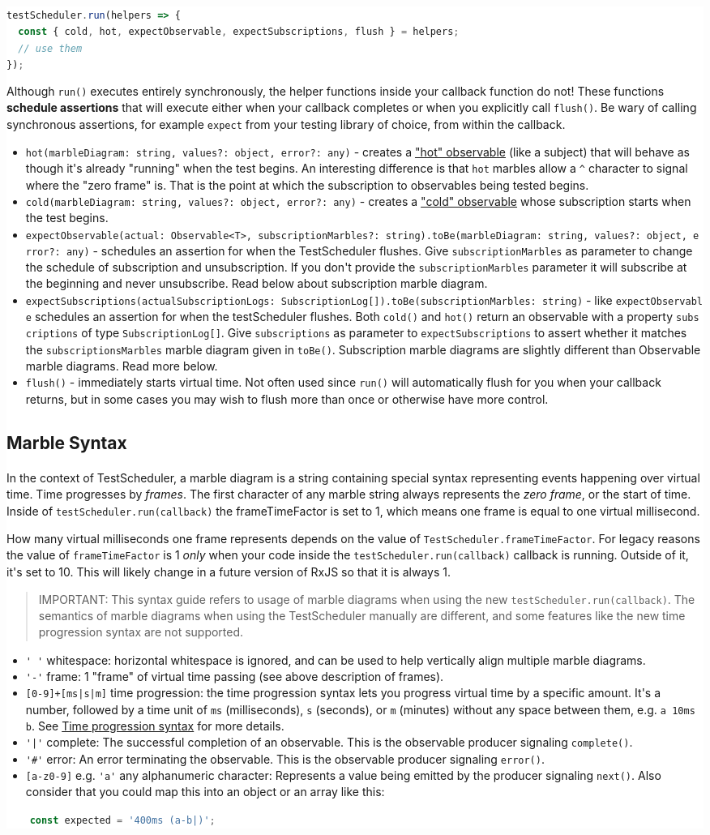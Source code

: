 ```ts
testScheduler.run(helpers => {
  const { cold, hot, expectObservable, expectSubscriptions, flush } = helpers;
  // use them
});
```

Although `run()` executes entirely synchronously, the helper functions inside your callback function do not! These functions **schedule assertions** that will execute either when your callback completes or when you explicitly call `flush()`. Be wary of calling synchronous assertions, for example `expect` from your testing library of choice, from within the callback.

- `hot(marbleDiagram: string, values?: object, error?: any)` - creates a ["hot" observable](https://medium.com/@benlesh/hot-vs-cold-observables-f8094ed53339) (like a subject) that will behave as though it's already "running" when the test begins. An interesting difference is that `hot` marbles allow a `^` character to signal where the "zero frame" is. That is the point at which the subscription to observables being tested begins.
- `cold(marbleDiagram: string, values?: object, error?: any)` - creates a ["cold" observable](https://medium.com/@benlesh/hot-vs-cold-observables-f8094ed53339) whose subscription starts when the test begins.
- `expectObservable(actual: Observable<T>, subscriptionMarbles?: string).toBe(marbleDiagram: string, values?: object, error?: any)` - schedules an assertion for when the TestScheduler flushes. Give `subscriptionMarbles` as parameter to change the schedule of subscription and unsubscription. If you don't provide the `subscriptionMarbles` parameter it will subscribe at the beginning and never unsubscribe. Read below about subscription marble diagram.
- `expectSubscriptions(actualSubscriptionLogs: SubscriptionLog[]).toBe(subscriptionMarbles: string)` - like `expectObservable` schedules an assertion for when the testScheduler flushes. Both `cold()` and `hot()` return an observable with a property `subscriptions` of type `SubscriptionLog[]`. Give `subscriptions` as parameter to `expectSubscriptions` to assert whether it matches the `subscriptionsMarbles` marble diagram given in `toBe()`. Subscription marble diagrams are slightly different than Observable marble diagrams. Read more below.
- `flush()` - immediately starts virtual time. Not often used since `run()` will automatically flush for you when your callback returns, but in some cases you may wish to flush more than once or otherwise have more control.

## Marble Syntax

In the context of TestScheduler, a marble diagram is a string containing special syntax representing events happening over virtual time. Time progresses by _frames_. The first character of any marble string always represents the _zero frame_, or the start of time. Inside of `testScheduler.run(callback)` the frameTimeFactor is set to 1, which means one frame is equal to one virtual millisecond.

How many virtual milliseconds one frame represents depends on the value of `TestScheduler.frameTimeFactor`. For legacy reasons the value of `frameTimeFactor` is 1 _only_ when your code inside the `testScheduler.run(callback)` callback is running. Outside of it, it's set to 10. This will likely change in a future version of RxJS so that it is always 1.

> IMPORTANT: This syntax guide refers to usage of marble diagrams when using the new `testScheduler.run(callback)`. The semantics of marble diagrams when using the TestScheduler manually are different, and some features like the new time progression syntax are not supported.

- `' '` whitespace: horizontal whitespace is ignored, and can be used to help vertically align multiple marble diagrams.
- `'-'` frame: 1 "frame" of virtual time passing (see above description of frames).
- `[0-9]+[ms|s|m]` time progression: the time progression syntax lets you progress virtual time by a specific amount. It's a number, followed by a time unit of `ms` (milliseconds), `s` (seconds), or `m` (minutes) without any space between them, e.g. `a 10ms b`. See [Time progression syntax](#time-progression-syntax) for more details.
- `'|'` complete: The successful completion of an observable. This is the observable producer signaling `complete()`.
- `'#'` error: An error terminating the observable. This is the observable producer signaling `error()`.
- `[a-z0-9]` e.g. `'a'` any alphanumeric character: Represents a value being emitted by the producer signaling `next()`. Also consider that you could map this into an object or an array like this:
```ts
    const expected = '400ms (a-b|)';
```